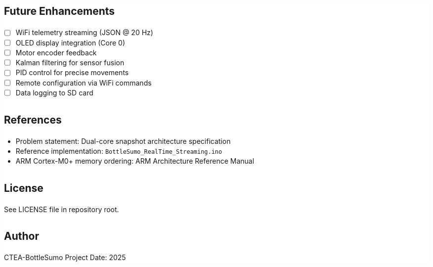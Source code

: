 ## Future Enhancements

- [ ] WiFi telemetry streaming (JSON @ 20 Hz)
- [ ] OLED display integration (Core 0)
- [ ] Motor encoder feedback
- [ ] Kalman filtering for sensor fusion
- [ ] PID control for precise movements
- [ ] Remote configuration via WiFi commands
- [ ] Data logging to SD card

## References

- Problem statement: Dual-core snapshot architecture specification
- Reference implementation: `BottleSumo_RealTime_Streaming.ino`
- ARM Cortex-M0+ memory ordering: ARM Architecture Reference Manual

## License

See LICENSE file in repository root.

## Author

CTEA-BottleSumo Project
Date: 2025
